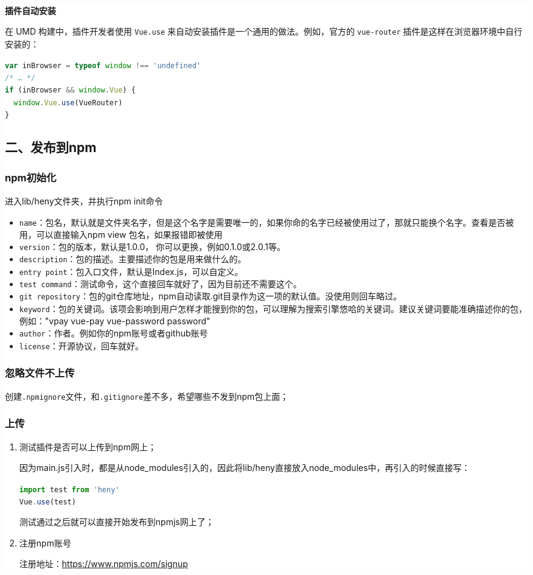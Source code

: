 

**插件自动安装**

在 UMD 构建中，插件开发者使用 `Vue.use` 来自动安装插件是一个通用的做法。例如，官方的 `vue-router` 插件是这样在浏览器环境中自行安装的：

```js
var inBrowser = typeof window !== 'undefined'
/* … */
if (inBrowser && window.Vue) {
  window.Vue.use(VueRouter)
}
```





## 二、发布到npm

### npm初始化

进入lib/heny文件夹，并执行npm init命令

* `name`：包名，默认就是文件夹名字，但是这个名字是需要唯一的，如果你命的名字已经被使用过了，那就只能换个名字。查看是否被用，可以直接输入npm view 包名，如果报错即被使用
* `version`：包的版本，默认是1.0.0， 你可以更换，例如0.1.0或2.0.1等。
* `description`：包的描述。主要描述你的包是用来做什么的。
* `entry point`：包入口文件，默认是Index.js，可以自定义。
* `test command`：测试命令，这个直接回车就好了，因为目前还不需要这个。
* `git repository`：包的git仓库地址，npm自动读取.git目录作为这一项的默认值。没使用则回车略过。
* `keyword`：包的关键词。该项会影响到用户怎样才能搜到你的包，可以理解为搜索引擎悠哈的关键词。建议关键词要能准确描述你的包，例如："vpay vue-pay vue-password password"
* `author`：作者。例如你的npm账号或者github账号
* `license`：开源协议，回车就好。



### 忽略文件不上传

创建`.npmignore`文件，和`.gitignore`差不多，希望哪些不发到npm包上面；



### 上传

1. 测试插件是否可以上传到npm网上；

   因为main.js引入时，都是从node_modules引入的，因此将lib/heny直接放入node_modules中，再引入的时候直接写：

   ```js
   import test from 'heny'
   Vue.use(test)
   ```

   测试通过之后就可以直接开始发布到npmjs网上了；

2. 注册npm账号

   注册地址：https://www.npmjs.com/signup
